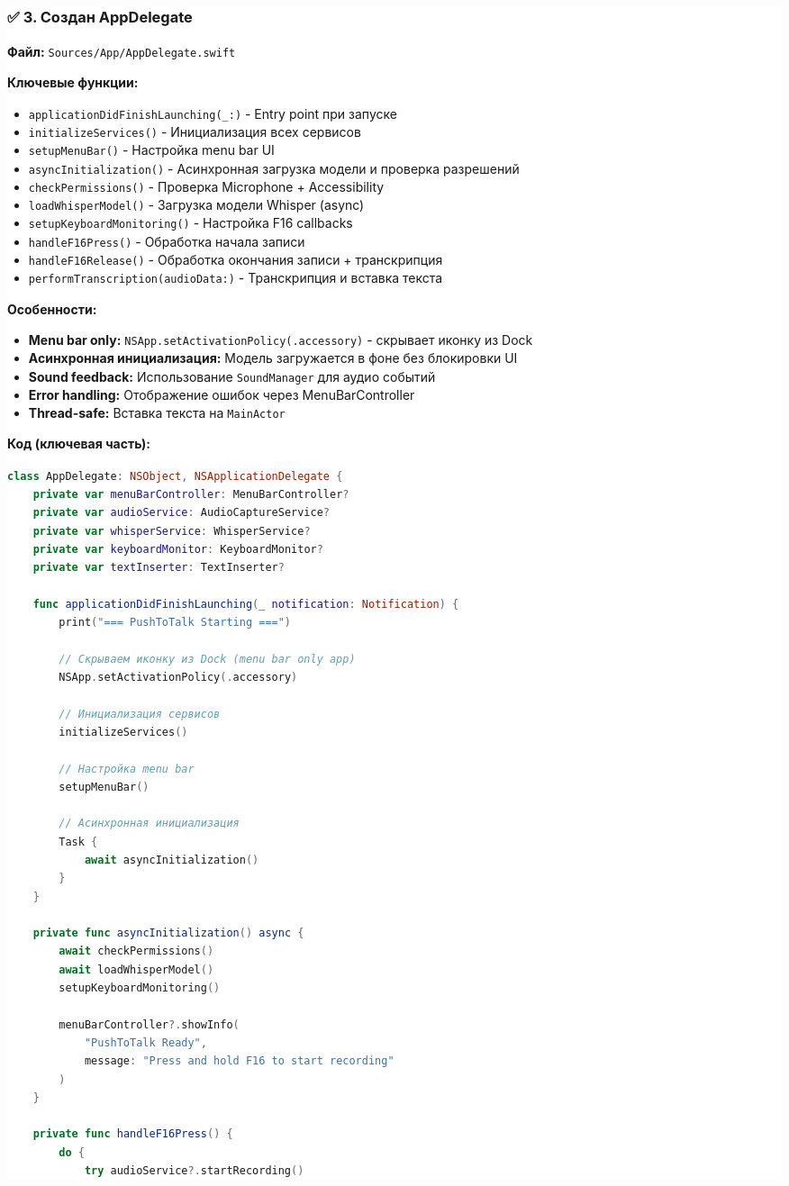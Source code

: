 
### ✅ 3. Создан AppDelegate

**Файл:** `Sources/App/AppDelegate.swift`

**Ключевые функции:**
- `applicationDidFinishLaunching(_:)` - Entry point при запуске
- `initializeServices()` - Инициализация всех сервисов
- `setupMenuBar()` - Настройка menu bar UI
- `asyncInitialization()` - Асинхронная загрузка модели и проверка разрешений
- `checkPermissions()` - Проверка Microphone + Accessibility
- `loadWhisperModel()` - Загрузка модели Whisper (async)
- `setupKeyboardMonitoring()` - Настройка F16 callbacks
- `handleF16Press()` - Обработка начала записи
- `handleF16Release()` - Обработка окончания записи + транскрипция
- `performTranscription(audioData:)` - Транскрипция и вставка текста

**Особенности:**
- **Menu bar only:** `NSApp.setActivationPolicy(.accessory)` - скрывает иконку из Dock
- **Асинхронная инициализация:** Модель загружается в фоне без блокировки UI
- **Sound feedback:** Использование `SoundManager` для аудио событий
- **Error handling:** Отображение ошибок через MenuBarController
- **Thread-safe:** Вставка текста на `MainActor`

**Код (ключевая часть):**
```swift
class AppDelegate: NSObject, NSApplicationDelegate {
    private var menuBarController: MenuBarController?
    private var audioService: AudioCaptureService?
    private var whisperService: WhisperService?
    private var keyboardMonitor: KeyboardMonitor?
    private var textInserter: TextInserter?

    func applicationDidFinishLaunching(_ notification: Notification) {
        print("=== PushToTalk Starting ===")

        // Скрываем иконку из Dock (menu bar only app)
        NSApp.setActivationPolicy(.accessory)

        // Инициализация сервисов
        initializeServices()

        // Настройка menu bar
        setupMenuBar()

        // Асинхронная инициализация
        Task {
            await asyncInitialization()
        }
    }

    private func asyncInitialization() async {
        await checkPermissions()
        await loadWhisperModel()
        setupKeyboardMonitoring()

        menuBarController?.showInfo(
            "PushToTalk Ready",
            message: "Press and hold F16 to start recording"
        )
    }

    private func handleF16Press() {
        do {
            try audioService?.startRecording()
```